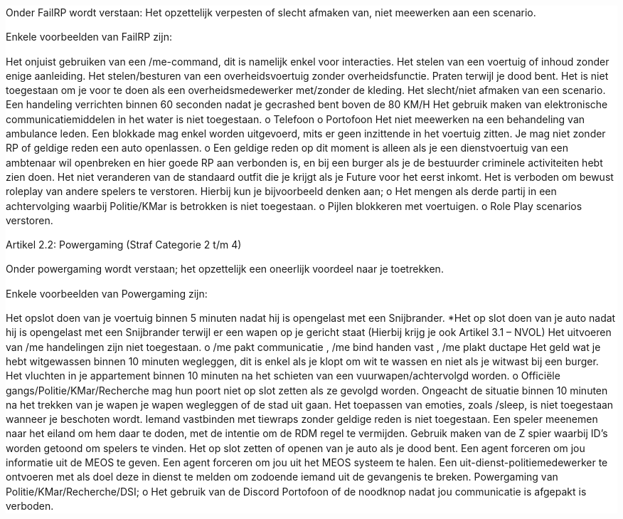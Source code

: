 Onder FailRP wordt verstaan: Het opzettelijk verpesten of slecht afmaken van, niet meewerken aan een scenario.

Enkele voorbeelden van FailRP zijn:

Het onjuist gebruiken van een /me-command, dit is namelijk enkel voor interacties.
Het stelen van een voertuig of inhoud zonder enige aanleiding.
Het stelen/besturen van een overheidsvoertuig zonder overheidsfunctie.
Praten terwijl je dood bent.
Het is niet toegestaan om je voor te doen als een overheidsmedewerker met/zonder de kleding.
Het slecht/niet afmaken van een scenario.
Een handeling verrichten binnen 60 seconden nadat je gecrashed bent boven de 80 KM/H
Het gebruik maken van elektronische communicatiemiddelen in het water is niet toegestaan.
o Telefoon
o Portofoon
Het niet meewerken na een behandeling van ambulance leden.
Een blokkade mag enkel worden uitgevoerd, mits er geen inzittende in het voertuig zitten.
Je mag niet zonder RP of geldige reden een auto openlassen.
o Een geldige reden op dit moment is alleen als je een dienstvoertuig van een ambtenaar wil openbreken en hier goede RP aan verbonden is, en bij een burger als je de bestuurder criminele activiteiten hebt zien doen.
Het niet veranderen van de standaard outfit die je krijgt als je Future voor het eerst inkomt.
Het is verboden om bewust roleplay van andere spelers te verstoren. Hierbij kun je bijvoorbeeld denken aan;
o Het mengen als derde partij in een achtervolging waarbij Politie/KMar is betrokken is niet toegestaan.
o Pijlen blokkeren met voertuigen.
o Role Play scenarios verstoren.
 

Artikel 2.2: Powergaming (Straf Categorie 2 t/m 4)

Onder powergaming wordt verstaan; het opzettelijk een oneerlijk voordeel naar je toetrekken.

Enkele voorbeelden van Powergaming zijn:


Het opslot doen van je voertuig binnen 5 minuten nadat hij is opengelast met een Snijbrander.
*Het op slot doen van je auto nadat hij is opengelast met een Snijbrander terwijl er een wapen op je gericht staat (Hierbij krijg je ook Artikel 3.1 – NVOL)
Het uitvoeren van /me handelingen zijn niet toegestaan.
o /me pakt communicatie , /me bind handen vast , /me plakt ductape
Het geld wat je hebt witgewassen binnen 10 minuten wegleggen, dit is enkel als je klopt om wit te wassen en niet als je witwast bij een burger.
Het vluchten in je appartement binnen 10 minuten na het schieten van een vuurwapen/achtervolgd worden.
o Officiële gangs/Politie/KMar/Recherche mag hun poort niet op slot zetten als ze gevolgd worden.
Ongeacht de situatie binnen 10 minuten na het trekken van je wapen je wapen wegleggen of de stad uit gaan.
Het toepassen van emoties, zoals /sleep, is niet toegestaan wanneer je beschoten wordt.
Iemand vastbinden met tiewraps zonder geldige reden is niet toegestaan.
Een speler meenemen naar het eiland om hem daar te doden, met de intentie om de RDM regel te vermijden.
Gebruik maken van de Z spier waarbij ID’s worden getoond om spelers te vinden.
Het op slot zetten of openen van je auto als je dood bent.
Een agent forceren om jou informatie uit de MEOS te geven.
Een agent forceren om jou uit het MEOS systeem te halen.
Een uit-dienst-politiemedewerker te ontvoeren met als doel deze in dienst te melden om zodoende iemand uit de gevangenis te breken.
Powergaming van Politie/KMar/Recherche/DSI;
o Het gebruik van de Discord Portofoon of de noodknop nadat jou communicatie is afgepakt is verboden.
 